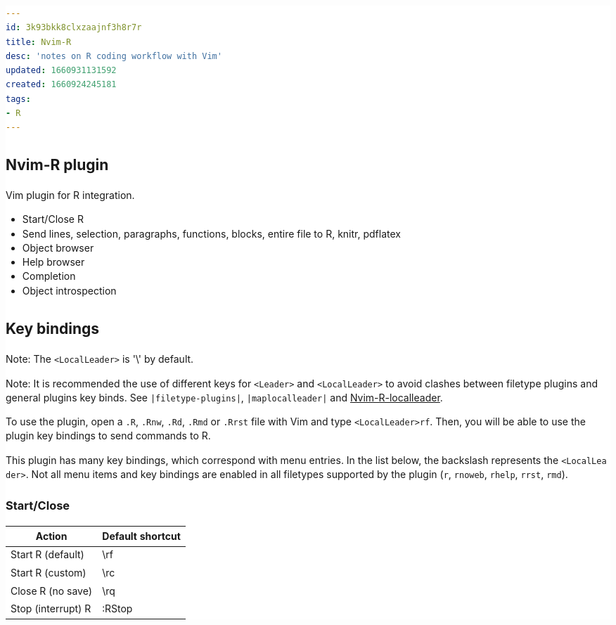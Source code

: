 ```yaml
---
id: 3k93bkk8clxzaajnf3h8r7r
title: Nvim-R
desc: 'notes on R coding workflow with Vim'
updated: 1660931131592
created: 1660924245181
tags:
- R
---
```


## Nvim-R plugin

Vim plugin for R integration.

- Start/Close R
- Send lines, selection, paragraphs, functions, blocks, entire file to R, knitr, pdflatex
- Object browser
- Help browser
- Completion
- Object introspection

## Key bindings

Note: The `<LocalLeader>` is '\\' by default.

Note: It is recommended the use of different keys for `<Leader>` and
`<LocalLeader>` to avoid clashes between filetype plugins and general plugins
key binds. See `|filetype-plugins|`, `|maplocalleader|` and
[Nvim-R-localleader](faq-and-tips#remap-the-localleader).

To use the plugin, open a `.R`, `.Rnw`, `.Rd`, `.Rmd` or `.Rrst` file with Vim and
type `<LocalLeader>rf`. Then, you will be able to use the plugin key bindings to
send commands to R.

This plugin has many key bindings, which correspond with menu entries. In the
list below, the backslash represents the `<LocalLeader>`. Not all menu items and
key bindings are enabled in all filetypes supported by the plugin (`r`,
`rnoweb`, `rhelp`, `rrst`, `rmd`).

### Start/Close

| Action             | Default shortcut |
| ------------------ | ---------------- |
| Start R (default)  | \\rf             |
| Start R (custom)   | \\rc             |
| Close R (no save)  | \\rq             |
| Stop (interrupt) R | :RStop           |
